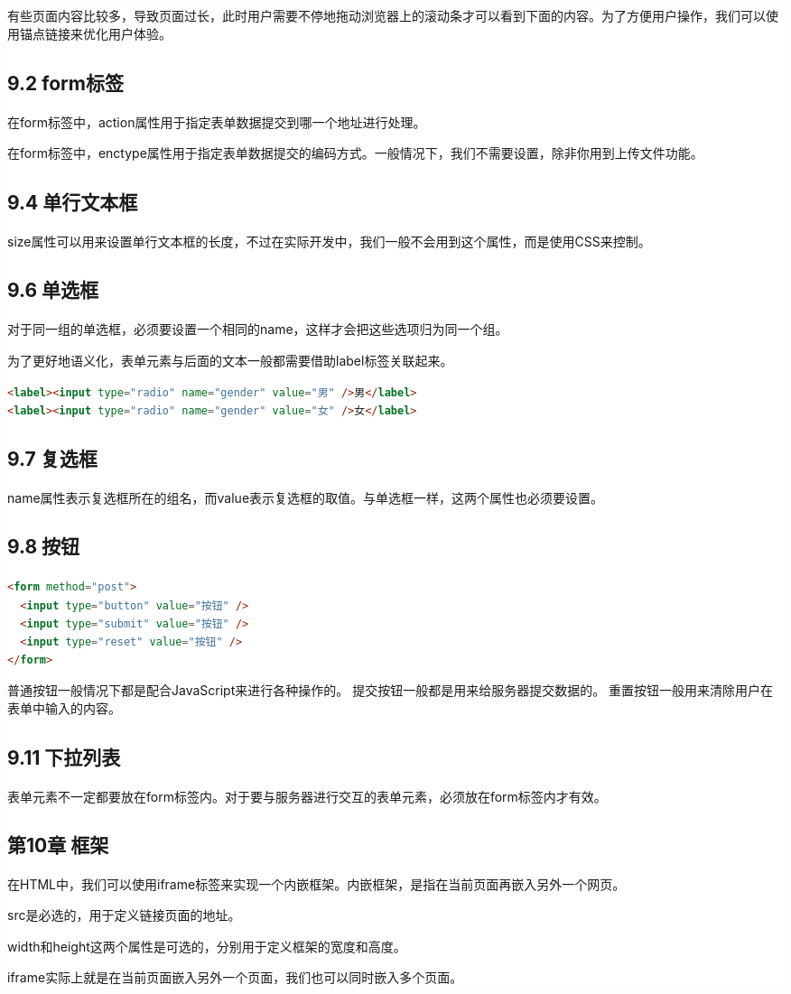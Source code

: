 有些页面内容比较多，导致页面过长，此时用户需要不停地拖动浏览器上的滚动条才可以看到下面的内容。为了方便用户操作，我们可以使用锚点链接来优化用户体验。

## 9.2 form标签

在form标签中，action属性用于指定表单数据提交到哪一个地址进行处理。

在form标签中，enctype属性用于指定表单数据提交的编码方式。一般情况下，我们不需要设置，除非你用到上传文件功能。

## 9.4 单行文本框

size属性可以用来设置单行文本框的长度，不过在实际开发中，我们一般不会用到这个属性，而是使用CSS来控制。

## 9.6 单选框

对于同一组的单选框，必须要设置一个相同的name，这样才会把这些选项归为同一个组。

为了更好地语义化，表单元素与后面的文本一般都需要借助label标签关联起来。

```html
<label><input type="radio" name="gender" value="男" />男</label>
<label><input type="radio" name="gender" value="女" />女</label>​​
```

## 9.7 复选框

name属性表示复选框所在的组名，而value表示复选框的取值。与单选框一样，这两个属性也必须要设置。

## 9.8 按钮

```html
<form method="post">
  <input type="button" value="按钮" />
  <input type="submit" value="按钮" />
  <input type="reset" value="按钮" />
</form>￼
```

普通按钮一般情况下都是配合JavaScript来进行各种操作的。
提交按钮一般都是用来给服务器提交数据的。
重置按钮一般用来清除用户在表单中输入的内容。

## 9.11 下拉列表

表单元素不一定都要放在form标签内。对于要与服务器进行交互的表单元素，必须放在form标签内才有效。

## 第10章 框架

在HTML中，我们可以使用iframe标签来实现一个内嵌框架。内嵌框架，是指在当前页面再嵌入另外一个网页。

src是必选的，用于定义链接页面的地址。

width和height这两个属性是可选的，分别用于定义框架的宽度和高度。

iframe实际上就是在当前页面嵌入另外一个页面，我们也可以同时嵌入多个页面。

